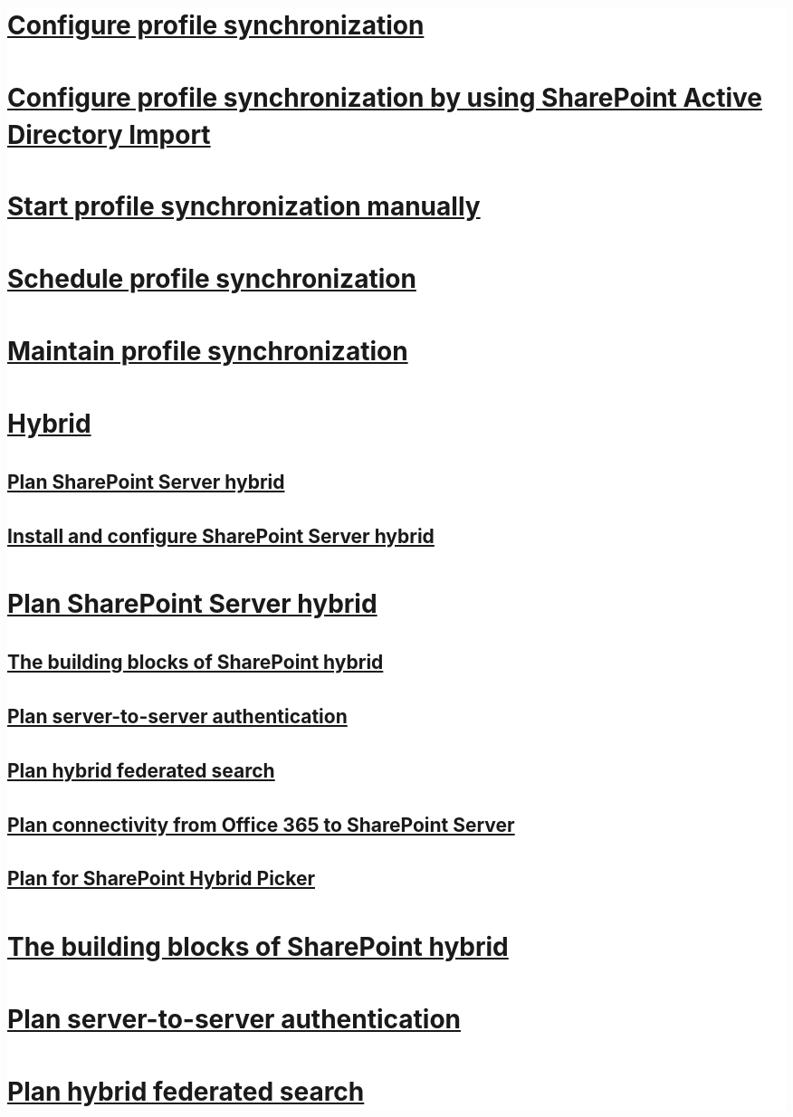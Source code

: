 # [Configure profile synchronization](articles/synchronize-user-and-group-profiles-in-sharepoint-server-2013.md)
# [Configure profile synchronization by using SharePoint Active Directory Import](articles/configure-profile-synchronization-by-using-sharepoint-active-directory-import-in.md)
# [Start profile synchronization manually](articles/start-profile-synchronization-manually-in-sharepoint-server.md)
# [Schedule profile synchronization](articles/schedule-profile-synchronization-in-sharepoint-server.md)
# [Maintain profile synchronization](articles/maintain-user-profile-synchronization-settings-in-sharepoint-server-2013.md)
# [Hybrid](articles/hybrid-for-sharepoint-server.md)
  ## [Plan SharePoint Server hybrid](articles/plan-sharepoint-server-hybrid.md)
  ## [Install and configure SharePoint Server hybrid](articles/install-and-configure-sharepoint-server-hybrid.md)
# [Plan SharePoint Server hybrid](articles/plan-sharepoint-server-hybrid.md)
  ## [The building blocks of SharePoint hybrid](articles/the-building-blocks-of-sharepoint-hybrid.md)
  ## [Plan server-to-server authentication](articles/plan-server-to-server-authentication.md)
  ## [Plan hybrid federated search](articles/plan-hybrid-federated-search-for-sharepoint-server.md)
  ## [Plan connectivity from Office 365 to SharePoint Server](articles/plan-connectivity-from-office-365-to-sharepoint-server.md)
  ## [Plan for SharePoint Hybrid Picker](articles/plan-for-sharepoint-hybrid-picker.md)
# [The building blocks of SharePoint hybrid](articles/the-building-blocks-of-sharepoint-hybrid.md)
# [Plan server-to-server authentication](articles/plan-server-to-server-authentication.md)
# [Plan hybrid federated search](articles/plan-hybrid-federated-search-for-sharepoint-server.md)